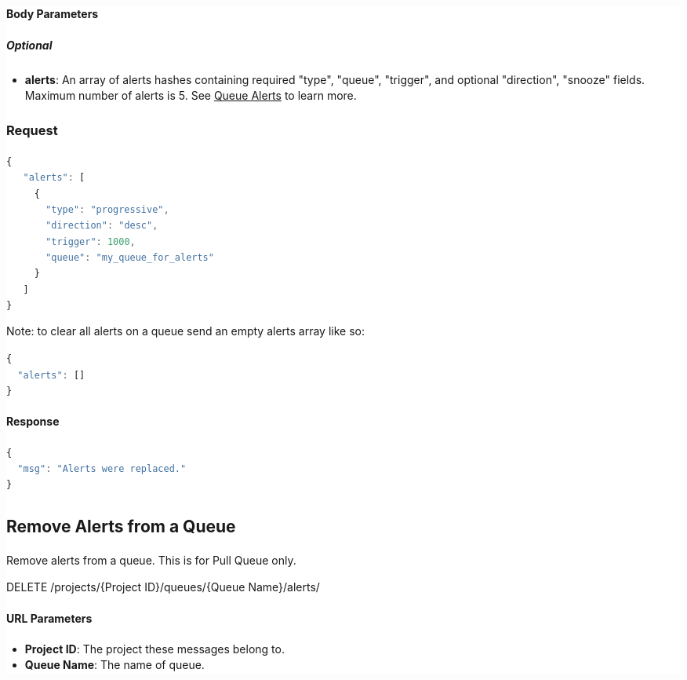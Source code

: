 #### Body Parameters

##### Optional

* **alerts**: An array of alerts hashes containing required "type", "queue", "trigger", and optional "direction", "snooze" fields. Maximum number of alerts is 5. See [Queue Alerts](/mq/reference/queue_alerts/) to learn more.

### Request

```js
{
   "alerts": [
     {
       "type": "progressive",
       "direction": "desc",
       "trigger": 1000,
       "queue": "my_queue_for_alerts"
     }
   ]
}
```

Note: to clear all alerts on a queue send an empty alerts array like
so:

```js
{
  "alerts": []
}
```

#### Response

```js
{
  "msg": "Alerts were replaced."
}
```

## <a name="remove_alerts_from_a_queue"></a> Remove Alerts from a Queue

Remove alerts from a queue. This is for Pull Queue only.

<div class="grey-box">
DELETE /projects/<span class="variable project_id">{Project ID}</span>/queues/<span class="variable queue_name">{Queue Name}</span>/alerts/
</div>

#### URL Parameters

* **Project ID**: The project these messages belong to.
* **Queue Name**: The name of queue.
